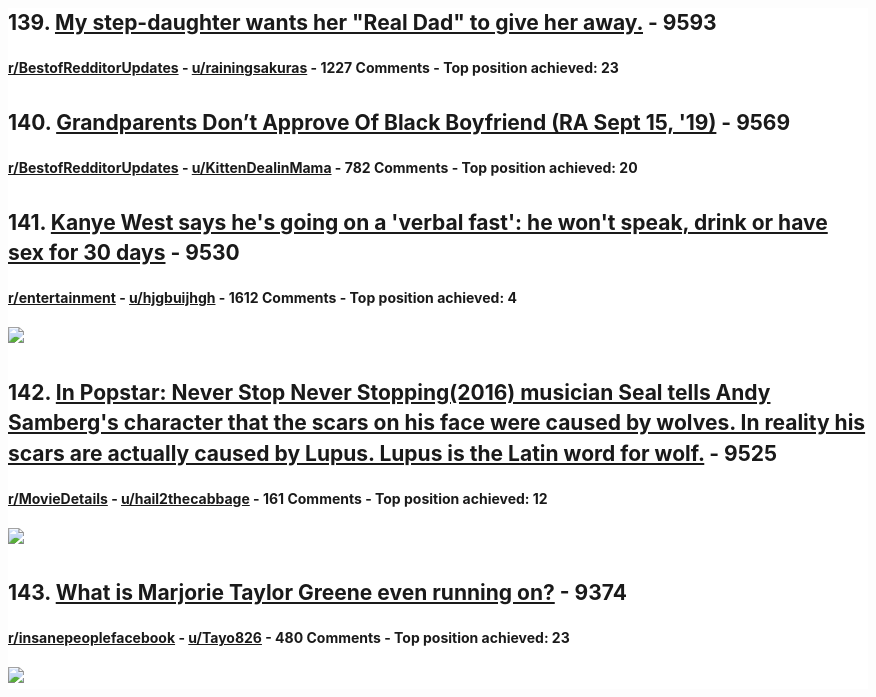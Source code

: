 ## 139. [My step-daughter wants her "Real Dad" to give her away.](http://reddit.com/r/BestofRedditorUpdates/comments/yl57ek/my_stepdaughter_wants_her_real_dad_to_give_her/) - 9593
#### [r/BestofRedditorUpdates](http://reddit.com/r/BestofRedditorUpdates) - [u/rainingsakuras](http://reddit.com/u/rainingsakuras) - 1227 Comments - Top position achieved: 23

## 140. [Grandparents Don’t Approve Of Black Boyfriend (RA Sept 15, '19)](http://reddit.com/r/BestofRedditorUpdates/comments/yl23tv/grandparents_dont_approve_of_black_boyfriend_ra/) - 9569
#### [r/BestofRedditorUpdates](http://reddit.com/r/BestofRedditorUpdates) - [u/KittenDealinMama](http://reddit.com/u/KittenDealinMama) - 782 Comments - Top position achieved: 20

## 141. [Kanye West says he's going on a 'verbal fast': he won't speak, drink or have sex for 30 days](http://reddit.com/r/entertainment/comments/yliig6/kanye_west_says_hes_going_on_a_verbal_fast_he/) - 9530
#### [r/entertainment](http://reddit.com/r/entertainment) - [u/hjgbuijhgh](http://reddit.com/u/hjgbuijhgh) - 1612 Comments - Top position achieved: 4

<a href="https://ustimetoday.com/kanye-west-says-hes-going-on-a-verbal-fast-he-wont-speak-drink-or-have-sex-for-30-days/"><img src="https://b.thumbs.redditmedia.com/Y1vAO6IpzD4ykofBF6W2LZF93Ug9Wha29ydWDGg-jSQ.jpg"></img></a>

## 142. [In Popstar: Never Stop Never Stopping(2016) musician Seal tells Andy Samberg's character that the scars on his face were caused by wolves. In reality his scars are actually caused by Lupus. Lupus is the Latin word for wolf.](http://reddit.com/r/MovieDetails/comments/ylisn4/in_popstar_never_stop_never_stopping2016_musician/) - 9525
#### [r/MovieDetails](http://reddit.com/r/MovieDetails) - [u/hail2thecabbage](http://reddit.com/u/hail2thecabbage) - 161 Comments - Top position achieved: 12

<a href="https://i.redd.it/u59xirg76vx91.png"><img src="https://a.thumbs.redditmedia.com/khMw933v3SdJs8bc4iHvd0XVsWOvy25AlrlsCQdx-j4.jpg"></img></a>

## 143. [What is Marjorie Taylor Greene even running on?](http://reddit.com/r/insanepeoplefacebook/comments/yl81bc/what_is_marjorie_taylor_greene_even_running_on/) - 9374
#### [r/insanepeoplefacebook](http://reddit.com/r/insanepeoplefacebook) - [u/Tayo826](http://reddit.com/u/Tayo826) - 480 Comments - Top position achieved: 23

<a href="https://i.redd.it/ul7vmillorx91.png"><img src="https://a.thumbs.redditmedia.com/CoTaUz9NZtmUGx-VGrRZjwYsJuwqmN-8nxe7ivI5An8.jpg"></img></a>
